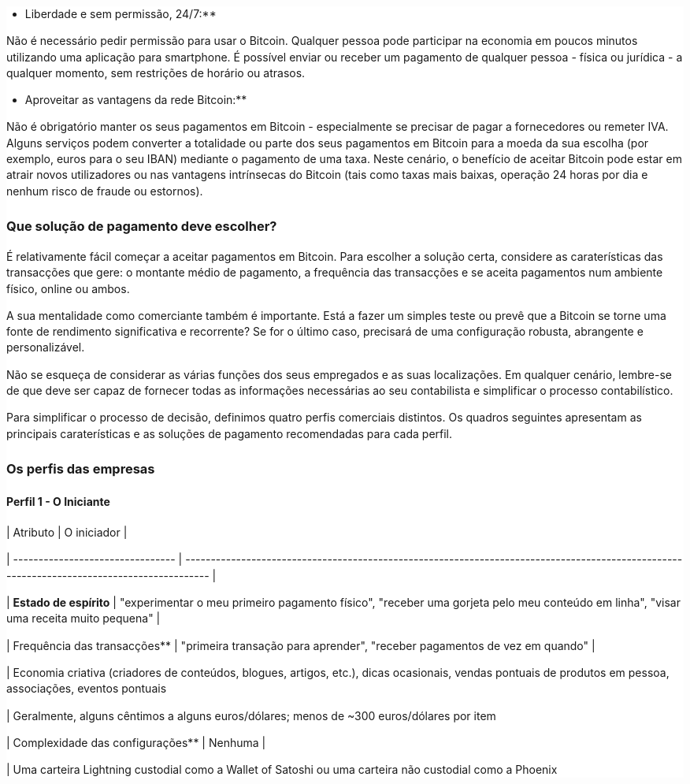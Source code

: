 
- Liberdade e sem permissão, 24/7:**

Não é necessário pedir permissão para usar o Bitcoin. Qualquer pessoa pode participar na economia em poucos minutos utilizando uma aplicação para smartphone. É possível enviar ou receber um pagamento de qualquer pessoa - física ou jurídica - a qualquer momento, sem restrições de horário ou atrasos.


- Aproveitar as vantagens da rede Bitcoin:**

Não é obrigatório manter os seus pagamentos em Bitcoin - especialmente se precisar de pagar a fornecedores ou remeter IVA. Alguns serviços podem converter a totalidade ou parte dos seus pagamentos em Bitcoin para a moeda da sua escolha (por exemplo, euros para o seu IBAN) mediante o pagamento de uma taxa. Neste cenário, o benefício de aceitar Bitcoin pode estar em atrair novos utilizadores ou nas vantagens intrínsecas do Bitcoin (tais como taxas mais baixas, operação 24 horas por dia e nenhum risco de fraude ou estornos).

### Que solução de pagamento deve escolher?

É relativamente fácil começar a aceitar pagamentos em Bitcoin. Para escolher a solução certa, considere as caraterísticas das transacções que gere: o montante médio de pagamento, a frequência das transacções e se aceita pagamentos num ambiente físico, online ou ambos.

A sua mentalidade como comerciante também é importante. Está a fazer um simples teste ou prevê que a Bitcoin se torne uma fonte de rendimento significativa e recorrente? Se for o último caso, precisará de uma configuração robusta, abrangente e personalizável.

Não se esqueça de considerar as várias funções dos seus empregados e as suas localizações. Em qualquer cenário, lembre-se de que deve ser capaz de fornecer todas as informações necessárias ao seu contabilista e simplificar o processo contabilístico.

Para simplificar o processo de decisão, definimos quatro perfis comerciais distintos. Os quadros seguintes apresentam as principais caraterísticas e as soluções de pagamento recomendadas para cada perfil.

### Os perfis das empresas

#### Perfil 1 - O Iniciante

| Atributo | O iniciador |

| -------------------------------- | ------------------------------------------------------------------------------------------------------------------------------------------ |

| **Estado de espírito** | "experimentar o meu primeiro pagamento físico", "receber uma gorjeta pelo meu conteúdo em linha", "visar uma receita muito pequena" |

| Frequência das transacções** | "primeira transação para aprender", "receber pagamentos de vez em quando"                                                                    |

| Economia criativa (criadores de conteúdos, blogues, artigos, etc.), dicas ocasionais, vendas pontuais de produtos em pessoa, associações, eventos pontuais

| Geralmente, alguns cêntimos a alguns euros/dólares; menos de ~300 euros/dólares por item

| Complexidade das configurações** | Nenhuma |

| Uma carteira Lightning custodial como a Wallet of Satoshi ou uma carteira não custodial como a Phoenix
